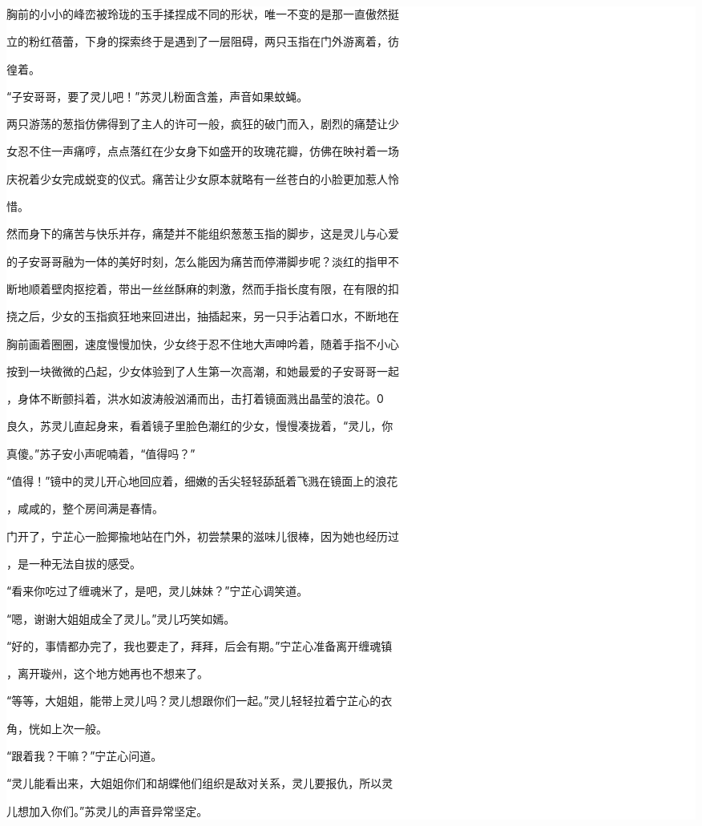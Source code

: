 

胸前的小小的峰峦被玲珑的玉手揉捏成不同的形状，唯一不变的是那一直傲然挺

立的粉红蓓蕾，下身的探索终于是遇到了一层阻碍，两只玉指在门外游离着，彷

徨着。

“子安哥哥，要了灵儿吧！”苏灵儿粉面含羞，声音如果蚊蝇。



两只游荡的葱指仿佛得到了主人的许可一般，疯狂的破门而入，剧烈的痛楚让少

女忍不住一声痛哼，点点落红在少女身下如盛开的玫瑰花瓣，仿佛在映衬着一场

庆祝着少女完成蜕变的仪式。痛苦让少女原本就略有一丝苍白的小脸更加惹人怜

惜。



然而身下的痛苦与快乐并存，痛楚并不能组织葱葱玉指的脚步，这是灵儿与心爱

的子安哥哥融为一体的美好时刻，怎么能因为痛苦而停滞脚步呢？淡红的指甲不

断地顺着壁肉抠挖着，带出一丝丝酥麻的刺激，然而手指长度有限，在有限的扣

挠之后，少女的玉指疯狂地来回进出，抽插起来，另一只手沾着口水，不断地在

胸前画着圈圈，速度慢慢加快，少女终于忍不住地大声呻吟着，随着手指不小心

按到一块微微的凸起，少女体验到了人生第一次高潮，和她最爱的子安哥哥一起

，身体不断颤抖着，洪水如波涛般汹涌而出，击打着镜面溅出晶莹的浪花。0

良久，苏灵儿直起身来，看着镜子里脸色潮红的少女，慢慢凑拢着，“灵儿，你

真傻。”苏子安小声呢喃着，“值得吗？”

“值得！”镜中的灵儿开心地回应着，细嫩的舌尖轻轻舔舐着飞溅在镜面上的浪花

，咸咸的，整个房间满是春情。

门开了，宁芷心一脸揶揄地站在门外，初尝禁果的滋味儿很棒，因为她也经历过

，是一种无法自拔的感受。

“看来你吃过了缠魂米了，是吧，灵儿妹妹？”宁芷心调笑道。

“嗯，谢谢大姐姐成全了灵儿。”灵儿巧笑如嫣。

“好的，事情都办完了，我也要走了，拜拜，后会有期。”宁芷心准备离开缠魂镇

，离开璇州，这个地方她再也不想来了。



“等等，大姐姐，能带上灵儿吗？灵儿想跟你们一起。”灵儿轻轻拉着宁芷心的衣

角，恍如上次一般。

“跟着我？干嘛？”宁芷心问道。



“灵儿能看出来，大姐姐你们和胡蝶他们组织是敌对关系，灵儿要报仇，所以灵

儿想加入你们。”苏灵儿的声音异常坚定。
